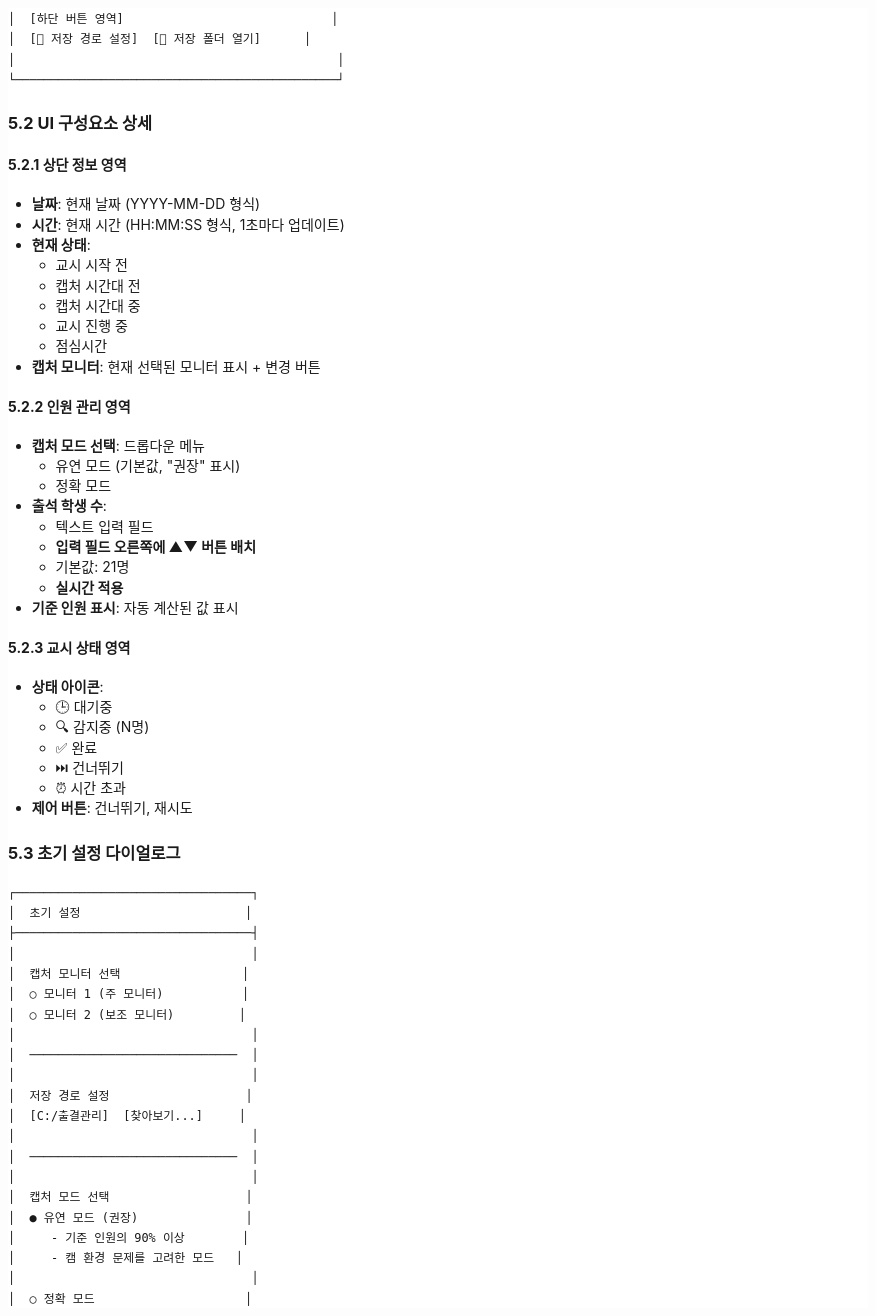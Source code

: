 ```
│  [하단 버튼 영역]                             │
│  [📁 저장 경로 설정]  [📂 저장 폴더 열기]      │
│                                             │
└─────────────────────────────────────────────┘
```

### 5.2 UI 구성요소 상세

#### 5.2.1 상단 정보 영역
- **날짜**: 현재 날짜 (YYYY-MM-DD 형식)
- **시간**: 현재 시간 (HH:MM:SS 형식, 1초마다 업데이트)
- **현재 상태**: 
  - 교시 시작 전
  - 캡처 시간대 전
  - 캡처 시간대 중
  - 교시 진행 중
  - 점심시간
- **캡처 모니터**: 현재 선택된 모니터 표시 + 변경 버튼

#### 5.2.2 인원 관리 영역
- **캡처 모드 선택**: 드롭다운 메뉴
  - 유연 모드 (기본값, "권장" 표시)
  - 정확 모드
- **출석 학생 수**: 
  - 텍스트 입력 필드
  - **입력 필드 오른쪽에 ▲▼ 버튼 배치**
  - 기본값: 21명
  - **실시간 적용**
- **기준 인원 표시**: 자동 계산된 값 표시

#### 5.2.3 교시 상태 영역
- **상태 아이콘**:
  - 🕒 대기중
  - 🔍 감지중 (N명)
  - ✅ 완료
  - ⏭️ 건너뛰기
  - ⏰ 시간 초과
- **제어 버튼**: 건너뛰기, 재시도

### 5.3 초기 설정 다이얼로그

```
┌─────────────────────────────────┐
│  초기 설정                       │
├─────────────────────────────────┤
│                                 │
│  캡처 모니터 선택                 │
│  ○ 모니터 1 (주 모니터)           │
│  ○ 모니터 2 (보조 모니터)         │
│                                 │
│  ─────────────────────────────  │
│                                 │
│  저장 경로 설정                   │
│  [C:/출결관리]  [찾아보기...]     │
│                                 │
│  ─────────────────────────────  │
│                                 │
│  캡처 모드 선택                   │
│  ● 유연 모드 (권장)               │
│     - 기준 인원의 90% 이상        │
│     - 캠 환경 문제를 고려한 모드   │
│                                 │
│  ○ 정확 모드                     │
```